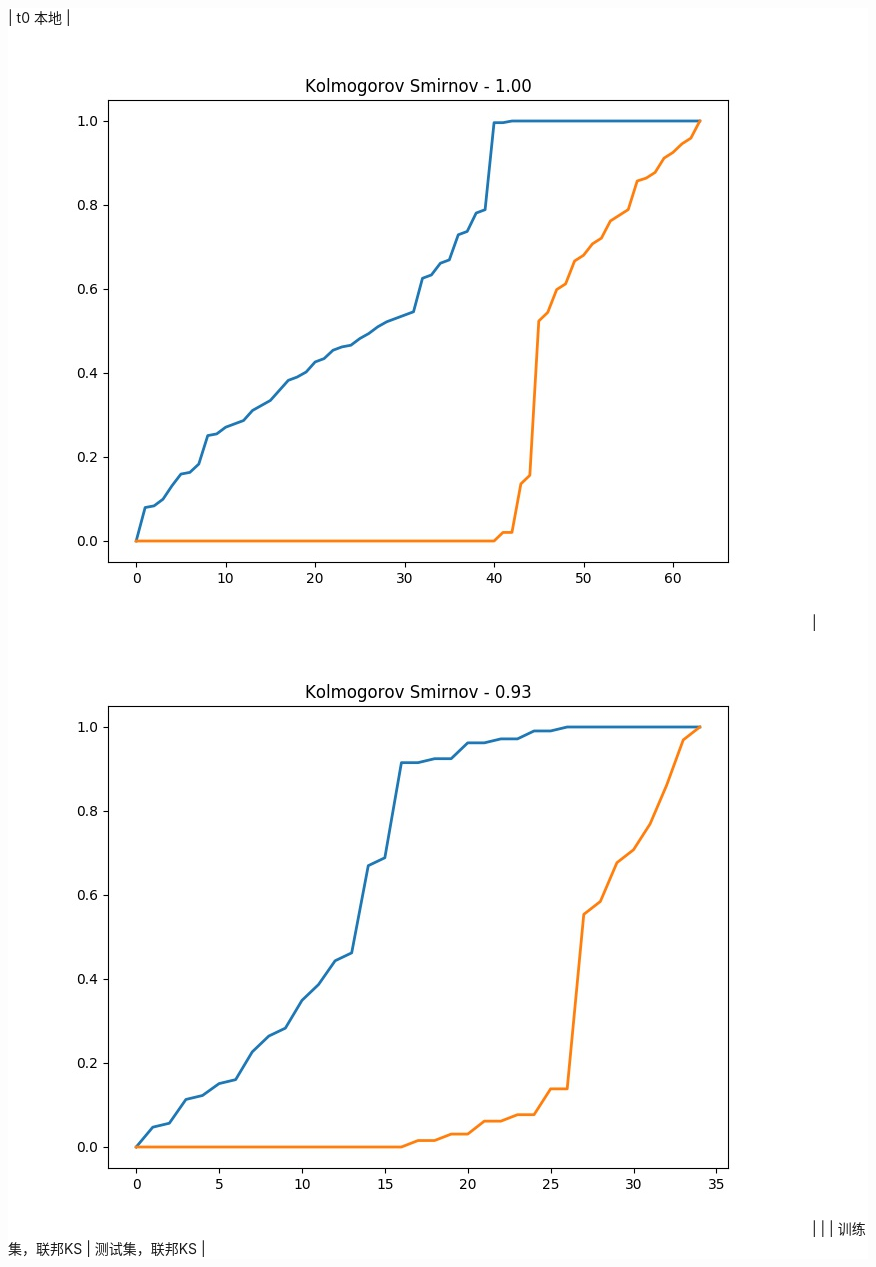 | t0 本地 | ![](../_media/vs/t0_local_xgb_train_ks.jpg) | ![](../_media/vs/t0_local_xgb_test_ks.jpg) |
|         |          训练集，联邦KS          |         测试集，联邦KS          |